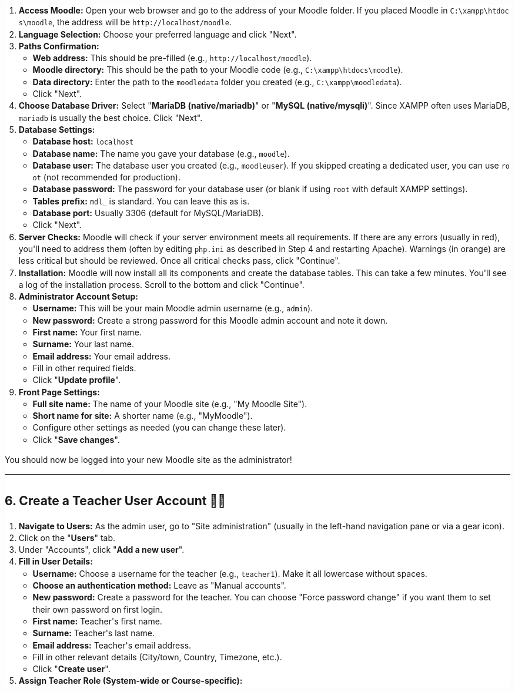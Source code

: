 1.  **Access Moodle:** Open your web browser and go to the address of your Moodle folder. If you placed Moodle in `C:\xampp\htdocs\moodle`, the address will be `http://localhost/moodle`.
2.  **Language Selection:** Choose your preferred language and click "Next".
3.  **Paths Confirmation:**
    * **Web address:** This should be pre-filled (e.g., `http://localhost/moodle`).
    * **Moodle directory:** This should be the path to your Moodle code (e.g., `C:\xampp\htdocs\moodle`).
    * **Data directory:** Enter the path to the `moodledata` folder you created (e.g., `C:\xampp\moodledata`).
    * Click "Next".
4.  **Choose Database Driver:** Select "**MariaDB (native/mariadb)**" or "**MySQL (native/mysqli)**". Since XAMPP often uses MariaDB, `mariadb` is usually the best choice. Click "Next".
5.  **Database Settings:**
    * **Database host:** `localhost`
    * **Database name:** The name you gave your database (e.g., `moodle`).
    * **Database user:** The database user you created (e.g., `moodleuser`). If you skipped creating a dedicated user, you can use `root` (not recommended for production).
    * **Database password:** The password for your database user (or blank if using `root` with default XAMPP settings).
    * **Tables prefix:** `mdl_` is standard. You can leave this as is.
    * **Database port:** Usually 3306 (default for MySQL/MariaDB).
    * Click "Next".
6.  **Server Checks:** Moodle will check if your server environment meets all requirements. If there are any errors (usually in red), you'll need to address them (often by editing `php.ini` as described in Step 4 and restarting Apache). Warnings (in orange) are less critical but should be reviewed. Once all critical checks pass, click "Continue".
7.  **Installation:** Moodle will now install all its components and create the database tables. This can take a few minutes. You'll see a log of the installation process. Scroll to the bottom and click "Continue".
8.  **Administrator Account Setup:**
    * **Username:** This will be your main Moodle admin username (e.g., `admin`).
    * **New password:** Create a strong password for this Moodle admin account and note it down.
    * **First name:** Your first name.
    * **Surname:** Your last name.
    * **Email address:** Your email address.
    * Fill in other required fields.
    * Click "**Update profile**".
9.  **Front Page Settings:**
    * **Full site name:** The name of your Moodle site (e.g., "My Moodle Site").
    * **Short name for site:** A shorter name (e.g., "MyMoodle").
    * Configure other settings as needed (you can change these later).
    * Click "**Save changes**".

You should now be logged into your new Moodle site as the administrator!

---
## 6. Create a Teacher User Account 👩‍🏫

1.  **Navigate to Users:** As the admin user, go to "Site administration" (usually in the left-hand navigation pane or via a gear icon).
2.  Click on the "**Users**" tab.
3.  Under "Accounts", click "**Add a new user**".
4.  **Fill in User Details:**
    * **Username:** Choose a username for the teacher (e.g., `teacher1`). Make it all lowercase without spaces.
    * **Choose an authentication method:** Leave as "Manual accounts".
    * **New password:** Create a password for the teacher. You can choose "Force password change" if you want them to set their own password on first login.
    * **First name:** Teacher's first name.
    * **Surname:** Teacher's last name.
    * **Email address:** Teacher's email address.
    * Fill in other relevant details (City/town, Country, Timezone, etc.).
    * Click "**Create user**".
5.  **Assign Teacher Role (System-wide or Course-specific):**